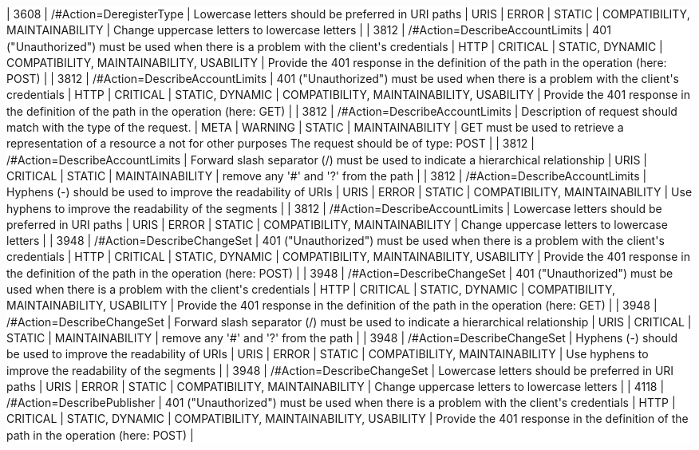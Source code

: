 | 3608     | /#Action=DeregisterType                    | Lowercase letters should be preferred in URI paths                                      | URIS     | ERROR    | STATIC          | COMPATIBILITY, MAINTAINABILITY                                    | Change uppercase letters to lowercase letters                                                                                                                                          |
| 3812     | /#Action=DescribeAccountLimits             | 401 ("Unauthorized") must be used when there is a problem with the client's credentials | HTTP     | CRITICAL | STATIC, DYNAMIC | COMPATIBILITY, MAINTAINABILITY, USABILITY                         | Provide the 401 response in the definition of the path in the operation (here: POST)                                                                                                   |
| 3812     | /#Action=DescribeAccountLimits             | 401 ("Unauthorized") must be used when there is a problem with the client's credentials | HTTP     | CRITICAL | STATIC, DYNAMIC | COMPATIBILITY, MAINTAINABILITY, USABILITY                         | Provide the 401 response in the definition of the path in the operation (here: GET)                                                                                                    |
| 3812     | /#Action=DescribeAccountLimits             | Description of request should match with the type of the request.                       | META     | WARNING  | STATIC          | MAINTAINABILITY                                                   | GET must be used to retrieve a representation of a resource a not for other purposes The request should be of type: POST                                                               |
| 3812     | /#Action=DescribeAccountLimits             | Forward slash separator (/) must be used to indicate a hierarchical relationship        | URIS     | CRITICAL | STATIC          | MAINTAINABILITY                                                   | remove any '#' and '?' from the path                                                                                                                                                   |
| 3812     | /#Action=DescribeAccountLimits             | Hyphens (-) should be used to improve the readability of URIs                           | URIS     | ERROR    | STATIC          | COMPATIBILITY, MAINTAINABILITY                                    | Use hyphens to improve the readability of the segments                                                                                                                                 |
| 3812     | /#Action=DescribeAccountLimits             | Lowercase letters should be preferred in URI paths                                      | URIS     | ERROR    | STATIC          | COMPATIBILITY, MAINTAINABILITY                                    | Change uppercase letters to lowercase letters                                                                                                                                          |
| 3948     | /#Action=DescribeChangeSet                 | 401 ("Unauthorized") must be used when there is a problem with the client's credentials | HTTP     | CRITICAL | STATIC, DYNAMIC | COMPATIBILITY, MAINTAINABILITY, USABILITY                         | Provide the 401 response in the definition of the path in the operation (here: POST)                                                                                                   |
| 3948     | /#Action=DescribeChangeSet                 | 401 ("Unauthorized") must be used when there is a problem with the client's credentials | HTTP     | CRITICAL | STATIC, DYNAMIC | COMPATIBILITY, MAINTAINABILITY, USABILITY                         | Provide the 401 response in the definition of the path in the operation (here: GET)                                                                                                    |
| 3948     | /#Action=DescribeChangeSet                 | Forward slash separator (/) must be used to indicate a hierarchical relationship        | URIS     | CRITICAL | STATIC          | MAINTAINABILITY                                                   | remove any '#' and '?' from the path                                                                                                                                                   |
| 3948     | /#Action=DescribeChangeSet                 | Hyphens (-) should be used to improve the readability of URIs                           | URIS     | ERROR    | STATIC          | COMPATIBILITY, MAINTAINABILITY                                    | Use hyphens to improve the readability of the segments                                                                                                                                 |
| 3948     | /#Action=DescribeChangeSet                 | Lowercase letters should be preferred in URI paths                                      | URIS     | ERROR    | STATIC          | COMPATIBILITY, MAINTAINABILITY                                    | Change uppercase letters to lowercase letters                                                                                                                                          |
| 4118     | /#Action=DescribePublisher                 | 401 ("Unauthorized") must be used when there is a problem with the client's credentials | HTTP     | CRITICAL | STATIC, DYNAMIC | COMPATIBILITY, MAINTAINABILITY, USABILITY                         | Provide the 401 response in the definition of the path in the operation (here: POST)                                                                                                   |